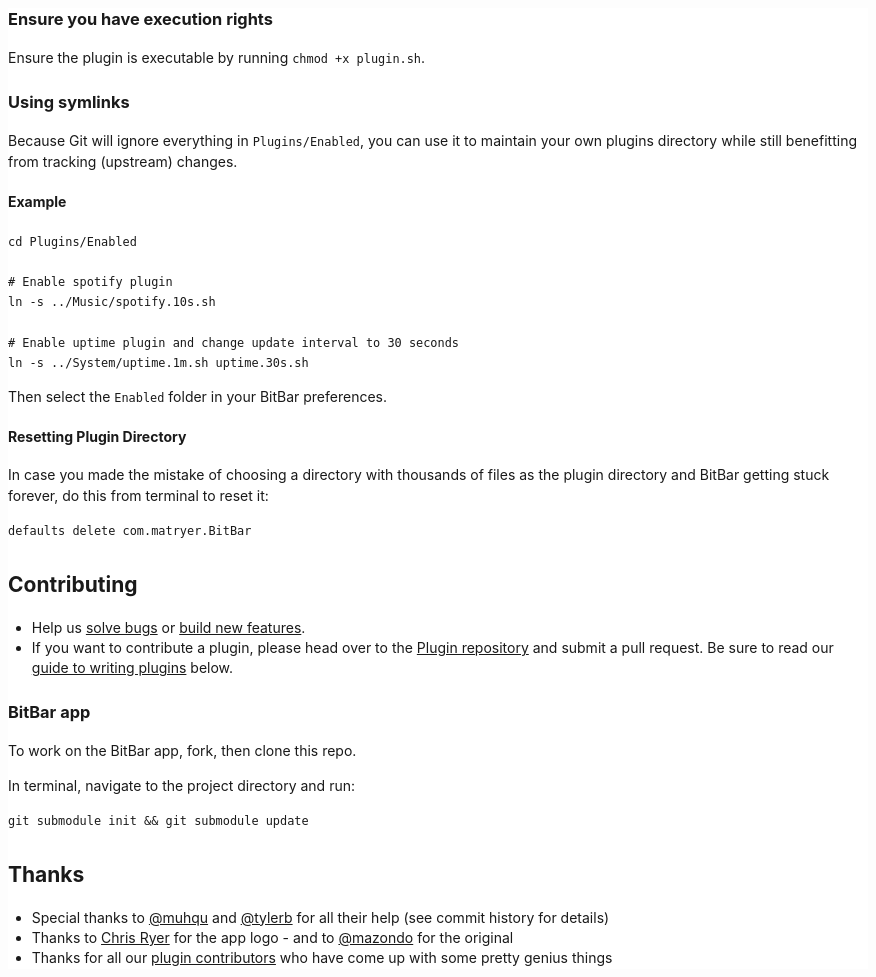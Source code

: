 ### Ensure you have execution rights

Ensure the plugin is executable by running `chmod +x plugin.sh`.

### Using symlinks

Because Git will ignore everything in `Plugins/Enabled`, you can use it to maintain your own plugins directory while still benefitting from tracking (upstream) changes.

#### Example

	cd Plugins/Enabled
	
	# Enable spotify plugin
	ln -s ../Music/spotify.10s.sh
	
	# Enable uptime plugin and change update interval to 30 seconds
	ln -s ../System/uptime.1m.sh uptime.30s.sh

Then select the `Enabled` folder in your BitBar preferences.

#### Resetting Plugin Directory

In case you made the mistake of choosing a directory with thousands of files as the plugin directory and BitBar getting stuck forever, do this from terminal to reset it:

`defaults delete com.matryer.BitBar`

## Contributing

  * Help us [solve bugs](https://github.com/matryer/bitbar/issues?q=is%3Aopen+is%3Aissue+label%3Abug) or [build new features](https://github.com/matryer/bitbar/issues?q=is%3Aopen+is%3Aissue+label%3A%22♡+todo%22).
  * If you want to contribute a plugin, please head over to the [Plugin repository](https://github.com/matryer/bitbar-plugins) and submit a pull request. Be sure to read our [guide to writing plugins](https://github.com/matryer/bitbar#writing-plugins) below.

### BitBar app

To work on the BitBar app, fork, then clone this repo.

In terminal, navigate to the project directory and run:

```
git submodule init && git submodule update
```

## Thanks

  * Special thanks to [@muhqu](https://github.com/muhqu) and [@tylerb](https://github.com/tylerb) for all their help (see commit history for details)
  * Thanks to [Chris Ryer](http://www.chrisryer.co.uk/) for the app logo - and to [@mazondo](https://twitter.com/mazondo) for the original
  * Thanks for all our [plugin contributors](https://github.com/matryer/bitbar-plugins) who have come up with some pretty genius things
